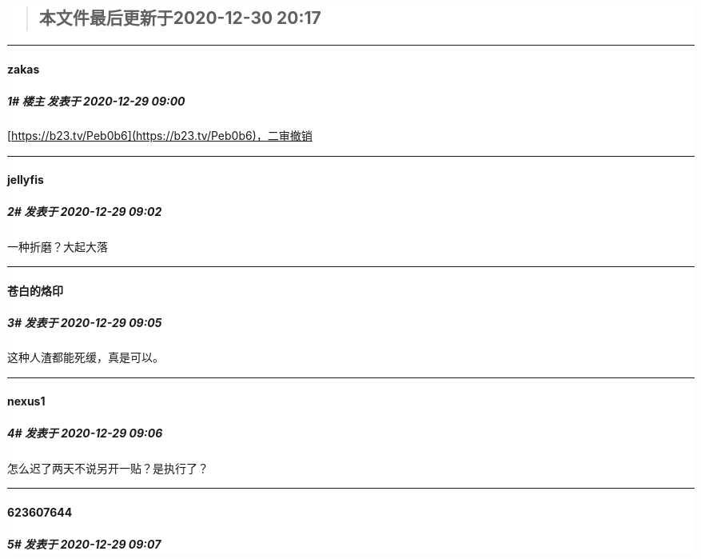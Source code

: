> ## **本文件最后更新于2020-12-30 20:17** 



*****

####  zakas  
##### 1#       楼主       发表于 2020-12-29 09:00



[https://b23.tv/Peb0b6](https://b23.tv/Peb0b6)，二审撤销







*****

####  jellyfis  
##### 2#       发表于 2020-12-29 09:02




一种折磨？大起大落







*****

####  苍白的烙印  
##### 3#       发表于 2020-12-29 09:05




这种人渣都能死缓，真是可以。







*****

####  nexus1  
##### 4#       发表于 2020-12-29 09:06




怎么迟了两天不说另开一贴？是执行了？







*****

####  623607644  
##### 5#       发表于 2020-12-29 09:07
